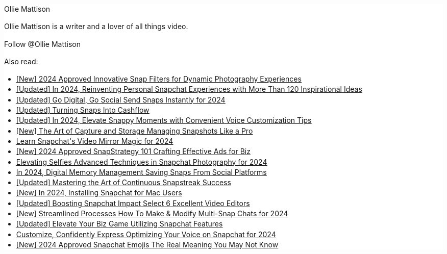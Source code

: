 Ollie Mattison

Ollie Mattison is a writer and a lover of all things video.

Follow @Ollie Mattison

<ins class="adsbygoogle"
     style="display:block"
     data-ad-format="autorelaxed"
     data-ad-client="ca-pub-7571918770474297"
     data-ad-slot="1223367746"></ins>

<ins class="adsbygoogle"
     style="display:block"
     data-ad-client="ca-pub-7571918770474297"
     data-ad-slot="8358498916"
     data-ad-format="auto"
     data-full-width-responsive="true"></ins>

<span class="atpl-alsoreadstyle">Also read:</span>
<div><ul>
<li><a href="https://snapchat-videos.techidaily.com/new-2024-approved-innovative-snap-filters-for-dynamic-photography-experiences/"><u>[New] 2024 Approved  Innovative Snap Filters for Dynamic Photography Experiences</u></a></li>
<li><a href="https://snapchat-videos.techidaily.com/updated-in-2024-reinventing-personal-snapchat-experiences-with-more-than-120-inspirational-ideas/"><u>[Updated] In 2024, Reinventing Personal Snapchat Experiences with More Than 120 Inspirational Ideas</u></a></li>
<li><a href="https://snapchat-videos.techidaily.com/updated-go-digital-go-social-send-snaps-instantly-for-2024/"><u>[Updated] Go Digital, Go Social  Send Snaps Instantly for 2024</u></a></li>
<li><a href="https://snapchat-videos.techidaily.com/updated-turning-snaps-into-cashflow/"><u>[Updated] Turning Snaps Into Cashflow</u></a></li>
<li><a href="https://snapchat-videos.techidaily.com/updated-in-2024-elevate-snappy-moments-with-convenient-voice-customization-tips/"><u>[Updated] In 2024, Elevate Snappy Moments with Convenient Voice Customization Tips</u></a></li>
<li><a href="https://snapchat-videos.techidaily.com/new-the-art-of-capture-and-storage-managing-snapshots-like-a-pro/"><u>[New] The Art of Capture and Storage  Managing Snapshots Like a Pro</u></a></li>
<li><a href="https://snapchat-videos.techidaily.com/learn-snapchats-video-mirror-magic-for-2024/"><u>Learn Snapchat's Video Mirror Magic for 2024</u></a></li>
<li><a href="https://snapchat-videos.techidaily.com/new-2024-approved-snapstrategy-101-crafting-effective-ads-for-biz/"><u>[New] 2024 Approved  SnapStrategy 101  Crafting Effective Ads for Biz</u></a></li>
<li><a href="https://snapchat-videos.techidaily.com/elevating-selfies-advanced-techniques-in-snapchat-photography-for-2024/"><u>Elevating Selfies  Advanced Techniques in Snapchat Photography for 2024</u></a></li>
<li><a href="https://snapchat-videos.techidaily.com/in-2024-digital-memory-management-saving-snaps-from-social-platforms/"><u>In 2024, Digital Memory Management  Saving Snaps From Social Platforms</u></a></li>
<li><a href="https://snapchat-videos.techidaily.com/updated-mastering-the-art-of-continuous-snapstreak-success/"><u>[Updated] Mastering the Art of Continuous Snapstreak Success</u></a></li>
<li><a href="https://snapchat-videos.techidaily.com/new-in-2024-installing-snapchat-for-mac-users/"><u>[New] In 2024, Installing Snapchat for Mac Users</u></a></li>
<li><a href="https://snapchat-videos.techidaily.com/updated-boosting-snapchat-impact-select-6-excellent-video-editors/"><u>[Updated] Boosting Snapchat Impact  Select 6 Excellent Video Editors</u></a></li>
<li><a href="https://snapchat-videos.techidaily.com/new-streamlined-processes-how-to-make-and-modify-multi-snap-chats-for-2024/"><u>[New] Streamlined Processes  How To Make & Modify Multi-Snap Chats for 2024</u></a></li>
<li><a href="https://snapchat-videos.techidaily.com/updated-elevate-your-biz-game-utilizing-snapchat-features/"><u>[Updated] Elevate Your Biz Game  Utilizing Snapchat Features</u></a></li>
<li><a href="https://snapchat-videos.techidaily.com/customize-confidently-express-optimizing-your-voice-on-snapchat-for-2024/"><u>Customize, Confidently Express  Optimizing Your Voice on Snapchat for 2024</u></a></li>
<li><a href="https://snapchat-videos.techidaily.com/new-2024-approved-snapchat-emojis-the-real-meaning-you-may-not-know/"><u>[New] 2024 Approved  Snapchat Emojis  The Real Meaning You May Not Know</u></a></li>
